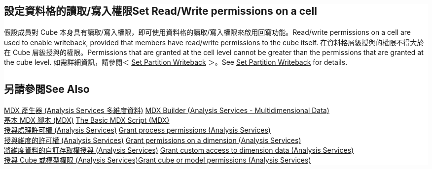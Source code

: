 ## <a name="set-readwrite-permissions-on-a-cell"></a><span data-ttu-id="a43f1-167">設定資料格的讀取/寫入權限</span><span class="sxs-lookup"><span data-stu-id="a43f1-167">Set Read/Write permissions on a cell</span></span>  
 <span data-ttu-id="a43f1-168">假設成員對 Cube 本身具有讀取/寫入權限，即可使用資料格的讀取/寫入權限來啟用回寫功能。</span><span class="sxs-lookup"><span data-stu-id="a43f1-168">Read/write permissions on a cell are used to enable writeback, provided that members have read/write permissions to the cube itself.</span></span> <span data-ttu-id="a43f1-169">在資料格層級授與的權限不得大於在 Cube 層級授與的權限。</span><span class="sxs-lookup"><span data-stu-id="a43f1-169">Permissions that are granted at the cell level cannot be greater than the permissions that are granted at the cube level.</span></span> <span data-ttu-id="a43f1-170">如需詳細資訊，請參閱＜ [Set Partition Writeback](set-partition-writeback.md) ＞。</span><span class="sxs-lookup"><span data-stu-id="a43f1-170">See [Set Partition Writeback](set-partition-writeback.md) for details.</span></span>  
  
## <a name="see-also"></a><span data-ttu-id="a43f1-171">另請參閱</span><span class="sxs-lookup"><span data-stu-id="a43f1-171">See Also</span></span>  
 <span data-ttu-id="a43f1-172">[MDX 產生器 &#40;Analysis Services 多維度資料&#41;](../mdx-builder-analysis-services-multidimensional-data.md) </span><span class="sxs-lookup"><span data-stu-id="a43f1-172">[MDX Builder &#40;Analysis Services - Multidimensional Data&#41;](../mdx-builder-analysis-services-multidimensional-data.md) </span></span>  
 <span data-ttu-id="a43f1-173">[基本 MDX 腳本 &#40;MDX&#41;](mdx/the-basic-mdx-script-mdx.md) </span><span class="sxs-lookup"><span data-stu-id="a43f1-173">[The Basic MDX Script &#40;MDX&#41;](mdx/the-basic-mdx-script-mdx.md) </span></span>  
 <span data-ttu-id="a43f1-174">[授與處理許可權 &#40;Analysis Services&#41;](grant-process-permissions-analysis-services.md) </span><span class="sxs-lookup"><span data-stu-id="a43f1-174">[Grant process permissions &#40;Analysis Services&#41;](grant-process-permissions-analysis-services.md) </span></span>  
 <span data-ttu-id="a43f1-175">[授與維度的許可權 &#40;Analysis Services&#41;](grant-permissions-on-a-dimension-analysis-services.md) </span><span class="sxs-lookup"><span data-stu-id="a43f1-175">[Grant permissions on a dimension &#40;Analysis Services&#41;](grant-permissions-on-a-dimension-analysis-services.md) </span></span>  
 <span data-ttu-id="a43f1-176">[將維度資料的自訂存取權授與 &#40;Analysis Services&#41;](grant-custom-access-to-dimension-data-analysis-services.md) </span><span class="sxs-lookup"><span data-stu-id="a43f1-176">[Grant custom access to dimension data &#40;Analysis Services&#41;](grant-custom-access-to-dimension-data-analysis-services.md) </span></span>  
 [<span data-ttu-id="a43f1-177">授與 Cube 或模型權限 &#40;Analysis Services&#41;</span><span class="sxs-lookup"><span data-stu-id="a43f1-177">Grant cube or model permissions &#40;Analysis Services&#41;</span></span>](grant-cube-or-model-permissions-analysis-services.md)  
  
  
